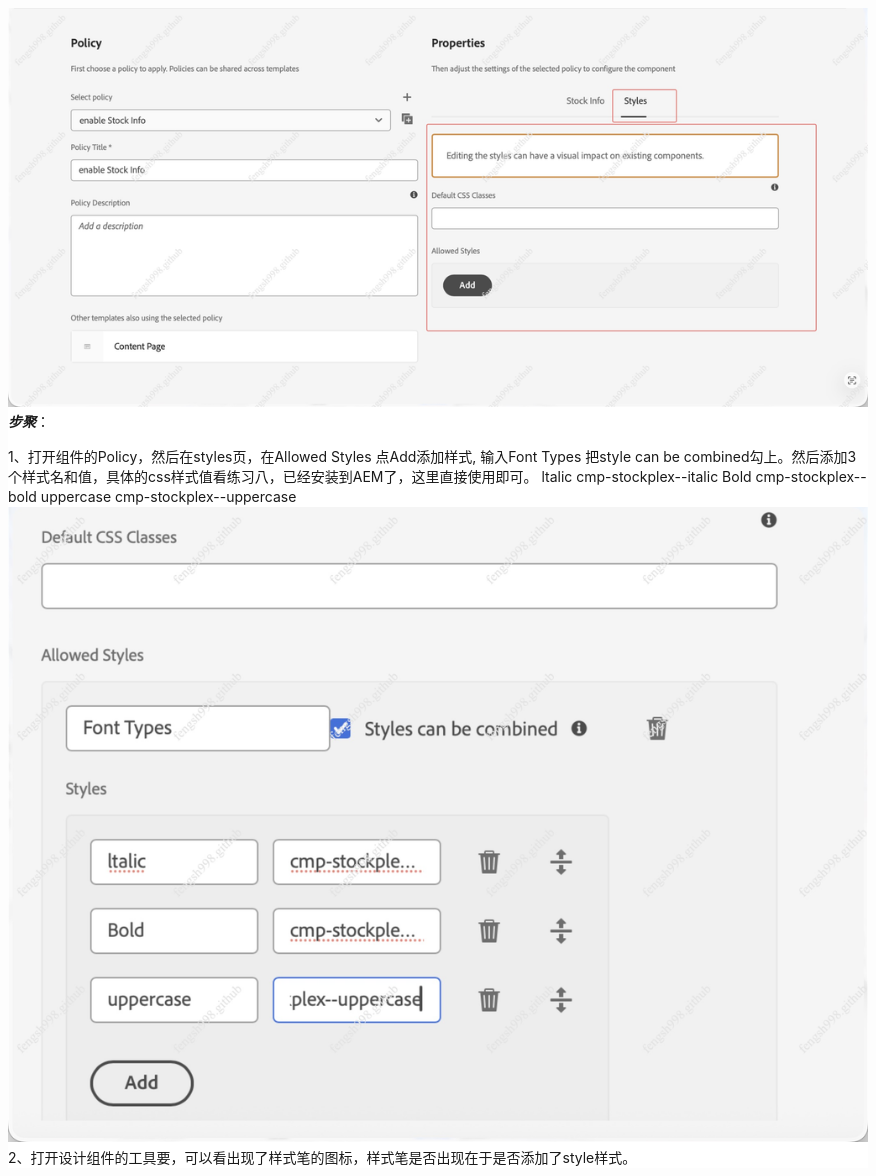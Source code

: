 ![img](/assets/articles/aem/lesson2/lesson9-2.jpg)
***步聚***：

1、打开组件的Policy，然后在styles页，在Allowed Styles 点Add添加样式, 输入Font Types 把style can be combined勾上。然后添加3个样式名和值，具体的css样式值看练习八，已经安装到AEM了，这里直接使用即可。
ltalic        cmp-stockplex--italic
Bold        cmp-stockplex--bold
uppercase  cmp-stockplex--uppercase
![img](/assets/articles/aem/lesson2/lesson9-3.jpg)
2、打开设计组件的工具要，可以看出现了样式笔的图标，样式笔是否出现在于是否添加了style样式。